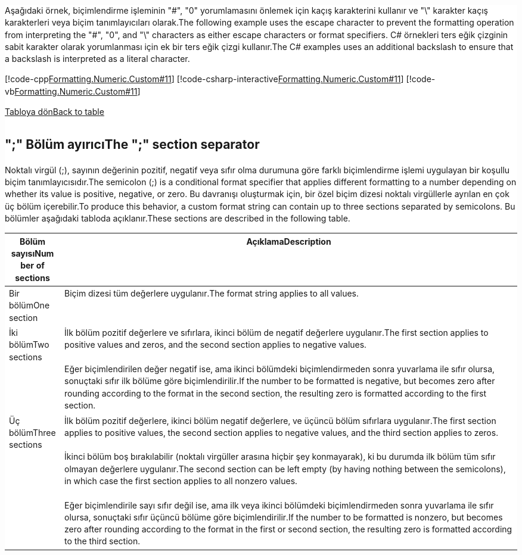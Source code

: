  <span data-ttu-id="9ef37-273">Aşağıdaki örnek, biçimlendirme işleminin "#", "0" yorumlamasını önlemek için kaçış karakterini kullanır ve "\\" karakter kaçış karakterleri veya biçim tanımlayıcıları olarak.</span><span class="sxs-lookup"><span data-stu-id="9ef37-273">The following example uses the escape character to prevent the formatting operation from interpreting the "#", "0", and "\\" characters as either escape characters or format specifiers.</span></span> <span data-ttu-id="9ef37-274">C# örnekleri ters eğik çizginin sabit karakter olarak yorumlanması için ek bir ters eğik çizgi kullanır.</span><span class="sxs-lookup"><span data-stu-id="9ef37-274">The C# examples uses an additional backslash to ensure that a backslash is interpreted as a literal character.</span></span>  
  
 [!code-cpp[Formatting.Numeric.Custom#11](../../../samples/snippets/cpp/VS_Snippets_CLR/formatting.numeric.custom/cpp/escape1.cpp#11)]
 [!code-csharp-interactive[Formatting.Numeric.Custom#11](../../../samples/snippets/csharp/VS_Snippets_CLR/formatting.numeric.custom/cs/escape1.cs#11)]
 [!code-vb[Formatting.Numeric.Custom#11](../../../samples/snippets/visualbasic/VS_Snippets_CLR/formatting.numeric.custom/vb/escape1.vb#11)]  
  
 [<span data-ttu-id="9ef37-275">Tabloya dön</span><span class="sxs-lookup"><span data-stu-id="9ef37-275">Back to table</span></span>](#table)  
  
<a name="SectionSeparator"></a>   
## <a name="the--section-separator"></a><span data-ttu-id="9ef37-276">";" Bölüm ayırıcı</span><span class="sxs-lookup"><span data-stu-id="9ef37-276">The ";" section separator</span></span>  
 <span data-ttu-id="9ef37-277">Noktalı virgül (;), sayının değerinin pozitif, negatif veya sıfır olma durumuna göre farklı biçimlendirme işlemi uygulayan bir koşullu biçim tanımlayıcısıdır.</span><span class="sxs-lookup"><span data-stu-id="9ef37-277">The semicolon (;) is a conditional format specifier that applies different formatting to a number depending on whether its value is positive, negative, or zero.</span></span> <span data-ttu-id="9ef37-278">Bu davranışı oluşturmak için, bir özel biçim dizesi noktalı virgüllerle ayrılan en çok üç bölüm içerebilir.</span><span class="sxs-lookup"><span data-stu-id="9ef37-278">To produce this behavior, a custom format string can contain up to three sections separated by semicolons.</span></span> <span data-ttu-id="9ef37-279">Bu bölümler aşağıdaki tabloda açıklanır.</span><span class="sxs-lookup"><span data-stu-id="9ef37-279">These sections are described in the following table.</span></span>  
  
|<span data-ttu-id="9ef37-280">Bölüm sayısı</span><span class="sxs-lookup"><span data-stu-id="9ef37-280">Number of sections</span></span>|<span data-ttu-id="9ef37-281">Açıklama</span><span class="sxs-lookup"><span data-stu-id="9ef37-281">Description</span></span>|  
|------------------------|-----------------|  
|<span data-ttu-id="9ef37-282">Bir bölüm</span><span class="sxs-lookup"><span data-stu-id="9ef37-282">One section</span></span>|<span data-ttu-id="9ef37-283">Biçim dizesi tüm değerlere uygulanır.</span><span class="sxs-lookup"><span data-stu-id="9ef37-283">The format string applies to all values.</span></span>|  
|<span data-ttu-id="9ef37-284">İki bölüm</span><span class="sxs-lookup"><span data-stu-id="9ef37-284">Two sections</span></span>|<span data-ttu-id="9ef37-285">İlk bölüm pozitif değerlere ve sıfırlara, ikinci bölüm de negatif değerlere uygulanır.</span><span class="sxs-lookup"><span data-stu-id="9ef37-285">The first section applies to positive values and zeros, and the second section applies to negative values.</span></span><br /><br /> <span data-ttu-id="9ef37-286">Eğer biçimlendirilen değer negatif ise, ama ikinci bölümdeki biçimlendirmeden sonra yuvarlama ile sıfır olursa, sonuçtaki sıfır ilk bölüme göre biçimlendirilir.</span><span class="sxs-lookup"><span data-stu-id="9ef37-286">If the number to be formatted is negative, but becomes zero after rounding according to the format in the second section, the resulting zero is formatted according to the first section.</span></span>|  
|<span data-ttu-id="9ef37-287">Üç bölüm</span><span class="sxs-lookup"><span data-stu-id="9ef37-287">Three sections</span></span>|<span data-ttu-id="9ef37-288">İlk bölüm pozitif değerlere, ikinci bölüm negatif değerlere, ve üçüncü bölüm sıfırlara uygulanır.</span><span class="sxs-lookup"><span data-stu-id="9ef37-288">The first section applies to positive values, the second section applies to negative values, and the third section applies to zeros.</span></span><br /><br /> <span data-ttu-id="9ef37-289">İkinci bölüm boş bırakılabilir (noktalı virgüller arasına hiçbir şey konmayarak), ki bu durumda ilk bölüm tüm sıfır olmayan değerlere uygulanır.</span><span class="sxs-lookup"><span data-stu-id="9ef37-289">The second section can be left empty (by having nothing between the semicolons), in which case the first section applies to all nonzero values.</span></span><br /><br /> <span data-ttu-id="9ef37-290">Eğer biçimlendirile sayı sıfır değil ise, ama ilk veya ikinci bölümdeki biçimlendirmeden sonra yuvarlama ile sıfır olursa, sonuçtaki sıfır üçüncü bölüme göre biçimlendirilir.</span><span class="sxs-lookup"><span data-stu-id="9ef37-290">If the number to be formatted is nonzero, but becomes zero after rounding according to the format in the first or second section, the resulting zero is formatted according to the third section.</span></span>|  
  